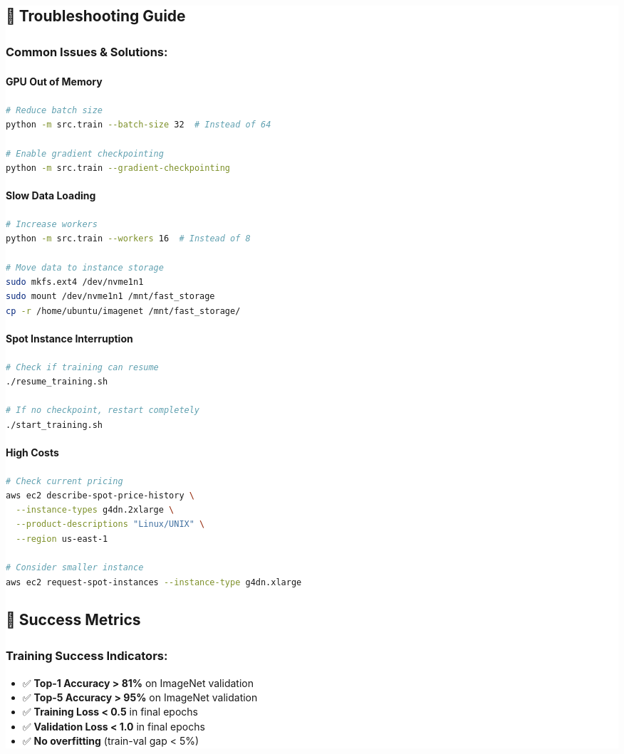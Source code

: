 ## 🚨 Troubleshooting Guide

### **Common Issues & Solutions:**

#### GPU Out of Memory
```bash
# Reduce batch size
python -m src.train --batch-size 32  # Instead of 64

# Enable gradient checkpointing
python -m src.train --gradient-checkpointing
```

#### Slow Data Loading
```bash
# Increase workers
python -m src.train --workers 16  # Instead of 8

# Move data to instance storage
sudo mkfs.ext4 /dev/nvme1n1
sudo mount /dev/nvme1n1 /mnt/fast_storage
cp -r /home/ubuntu/imagenet /mnt/fast_storage/
```

#### Spot Instance Interruption
```bash
# Check if training can resume
./resume_training.sh

# If no checkpoint, restart completely
./start_training.sh
```

#### High Costs
```bash
# Check current pricing
aws ec2 describe-spot-price-history \
  --instance-types g4dn.2xlarge \
  --product-descriptions "Linux/UNIX" \
  --region us-east-1

# Consider smaller instance
aws ec2 request-spot-instances --instance-type g4dn.xlarge
```

## 🎯 Success Metrics

### **Training Success Indicators:**
- ✅ **Top-1 Accuracy > 81%** on ImageNet validation
- ✅ **Top-5 Accuracy > 95%** on ImageNet validation  
- ✅ **Training Loss < 0.5** in final epochs
- ✅ **Validation Loss < 1.0** in final epochs
- ✅ **No overfitting** (train-val gap < 5%)
